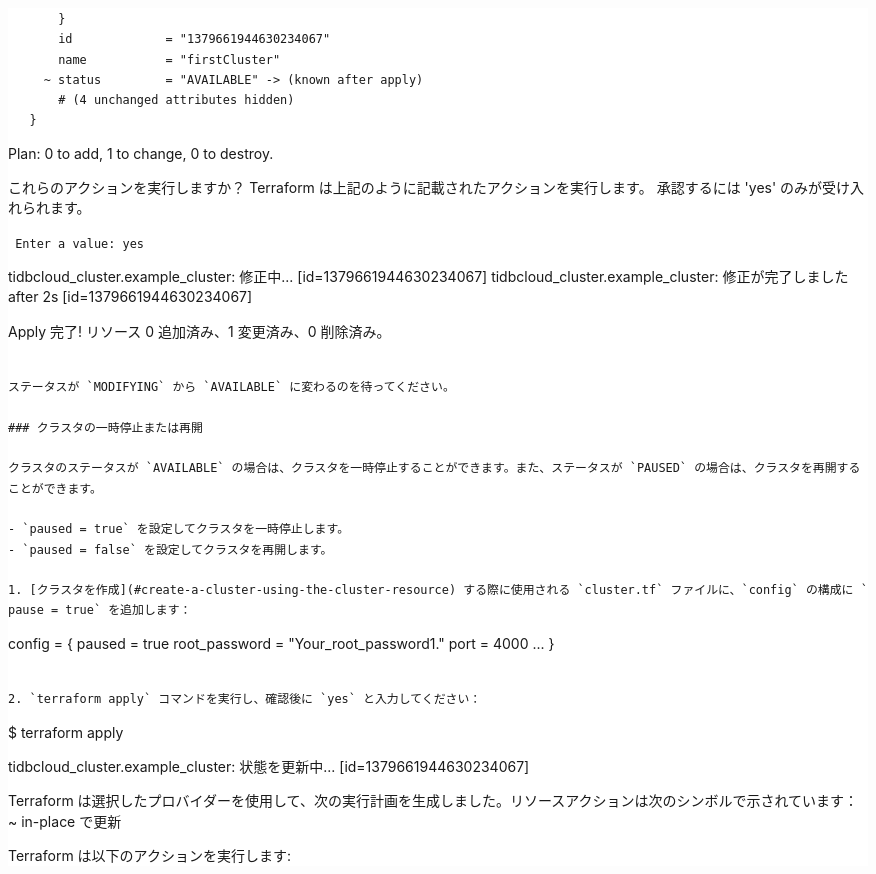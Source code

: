           }
           id             = "1379661944630234067"
           name           = "firstCluster"
         ~ status         = "AVAILABLE" -> (known after apply)
           # (4 unchanged attributes hidden)
       }

   Plan: 0 to add, 1 to change, 0 to destroy.

   これらのアクションを実行しますか？
     Terraform は上記のように記載されたアクションを実行します。
     承認するには 'yes' のみが受け入れられます。

     Enter a value: yes

   tidbcloud_cluster.example_cluster: 修正中... [id=1379661944630234067]
   tidbcloud_cluster.example_cluster: 修正が完了しました after 2s [id=1379661944630234067]

   Apply 完了! リソース 0 追加済み、1 変更済み、0 削除済み。
   ```

ステータスが `MODIFYING` から `AVAILABLE` に変わるのを待ってください。

### クラスタの一時停止または再開

クラスタのステータスが `AVAILABLE` の場合は、クラスタを一時停止することができます。また、ステータスが `PAUSED` の場合は、クラスタを再開することができます。

- `paused = true` を設定してクラスタを一時停止します。
- `paused = false` を設定してクラスタを再開します。

1. [クラスタを作成](#create-a-cluster-using-the-cluster-resource) する際に使用される `cluster.tf` ファイルに、`config` の構成に `pause = true` を追加します：

   ```
   config = {
       paused = true
       root_password = "Your_root_password1."
       port          = 4000
       ...
     }
   ```

2. `terraform apply` コマンドを実行し、確認後に `yes` と入力してください：

   ```
   $ terraform apply

   tidbcloud_cluster.example_cluster: 状態を更新中... [id=1379661944630234067]

   Terraform は選択したプロバイダーを使用して、次の実行計画を生成しました。リソースアクションは次のシンボルで示されています：
     ~ in-place で更新

   Terraform は以下のアクションを実行します:
